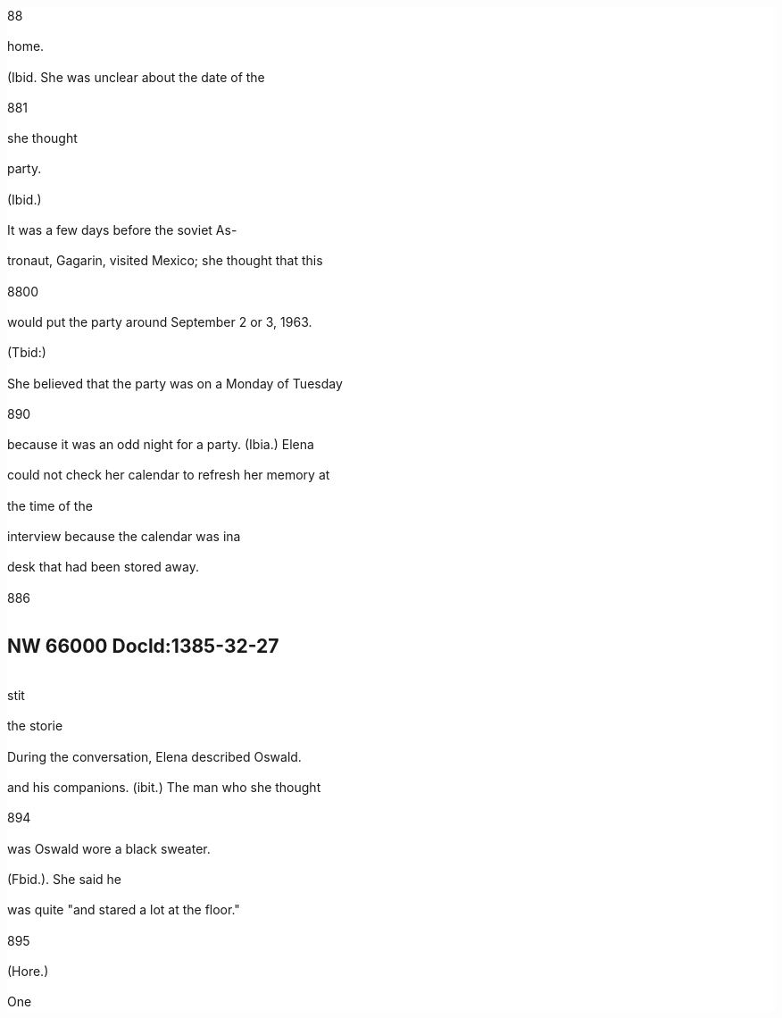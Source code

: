88

home.

(Ibid. She was unclear about the date of the

881

she thought

party.

(Ibid.)

It was a few days before the soviet As-

tronaut, Gagarin, visited Mexico; she thought that this

8800

would put the party around September 2 or 3, 1963.

(Tbid:)

She believed that the party was on a Monday of Tuesday

890

because it was an odd night for a party. (Ibia.) Elena

could not check her calendar to refresh her memory at

the time of the

interview because the calendar was ina

desk that had been stored away.

886

NW 66000 Docld:1385-32-27
---

##
stit

the storie

During the conversation, Elena described Oswald.

and his companions. (ibit.) The man who she thought

894

was Oswald wore a black sweater.

(Fbid.). She said he

was quite "and stared a lot at the floor."

895

(Hore.)

One
